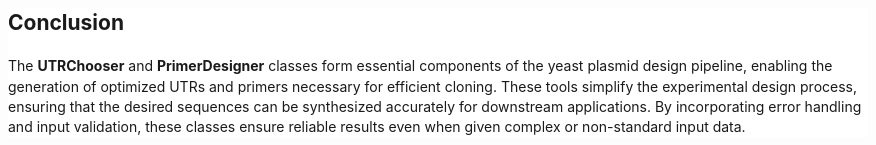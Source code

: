 ## **Conclusion**

The **UTRChooser** and **PrimerDesigner** classes form essential components of the yeast plasmid design pipeline, enabling the generation of optimized UTRs and primers necessary for efficient cloning. These tools simplify the experimental design process, ensuring that the desired sequences can be synthesized accurately for downstream applications. By incorporating error handling and input validation, these classes ensure reliable results even when given complex or non-standard input data.